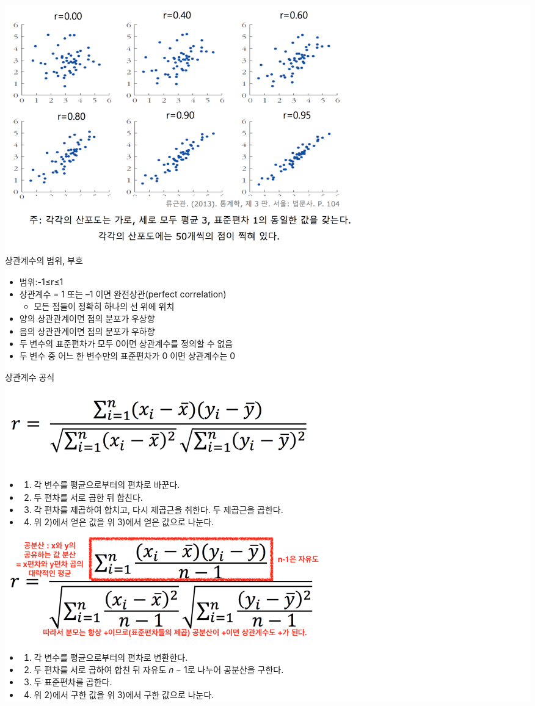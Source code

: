 ![week3_3.png](images/week3_3.png)    

상관계수의 범위, 부호
- 범위:-1≤r≤1
- 상관계수 = 1 또는 –1 이면 완전상관(perfect correlation)
  - 모든 점들이 정확히 하나의 선 위에 위치
- 양의 상관관계이면 점의 분포가 우상향
- 음의 상관관계이면 점의 분포가 우하향
- 두 변수의 표준편차가 모두 0이면 상관계수를 정의할 수 없음
- 두 변수 중 어느 한 변수만의 표준편차가 0 이면 상관계수는 0

상관계수 공식    
![week3_4.png](images/week3_4.png)      
- 1) 각 변수를 평균으로부터의 편차로 바꾼다.
- 2) 두 편차를 서로 곱한 뒤 합친다.
- 3) 각 편차를 제곱하여 합치고, 다시 제곱근을 취한다. 두 제곱근을 곱한다.
- 4) 위 2)에서 얻은 값을 위 3)에서 얻은 값으로 나눈다.

![week3_5.png](images/week3_5.png)      
- 1) 각 변수를 평균으로부터의 편차로 변환한다.
- 2) 두 편차를 서로 곱하여 합친 뒤 자유도 𝑛 − 1로 나누어 공분산을 구한다.
- 3) 두 표준편차를 곱한다.
- 4) 위 2)에서 구한 값을 위 3)에서 구한 값으로 나눈다.
